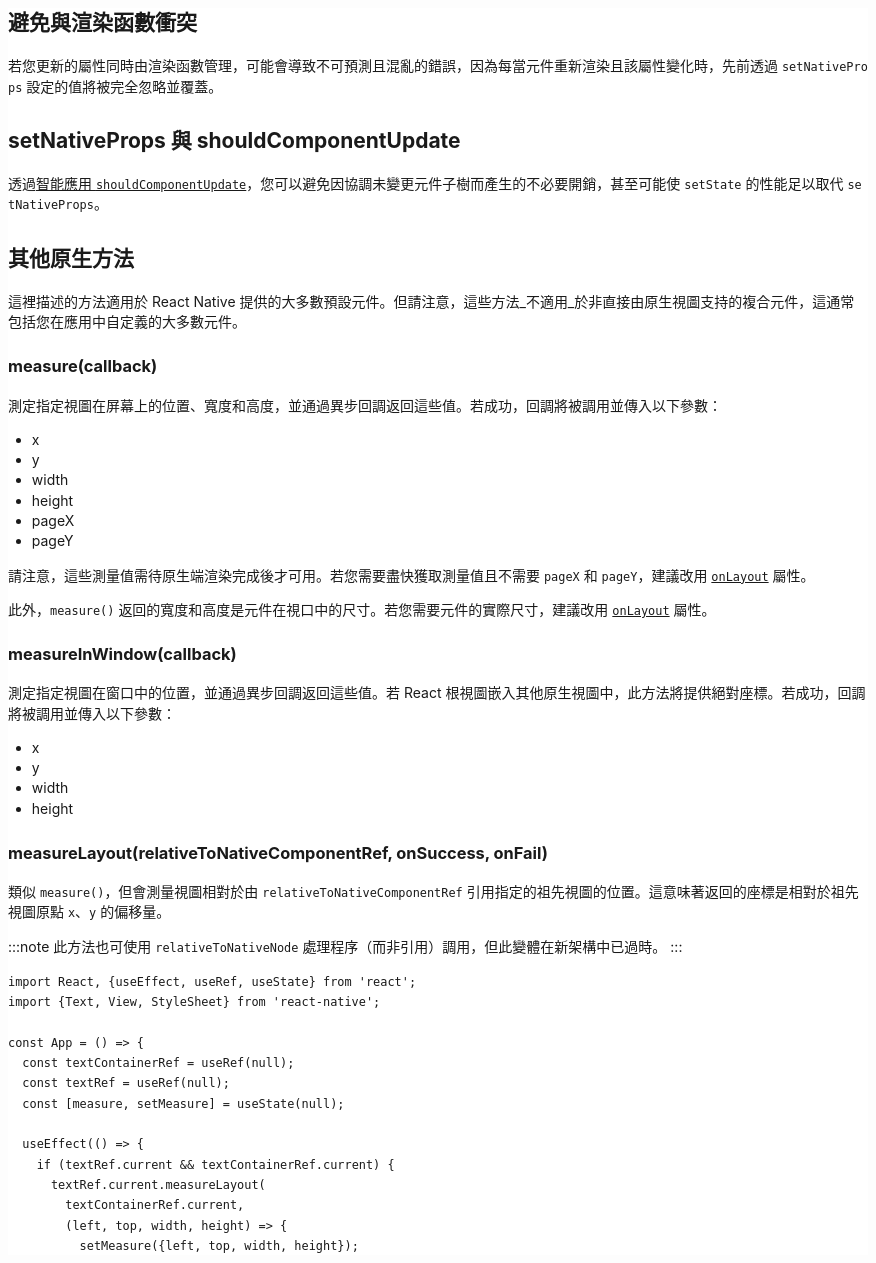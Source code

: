 ## 避免與渲染函數衝突

若您更新的屬性同時由渲染函數管理，可能會導致不可預測且混亂的錯誤，因為每當元件重新渲染且該屬性變化時，先前透過 `setNativeProps` 設定的值將被完全忽略並覆蓋。

## setNativeProps 與 shouldComponentUpdate

透過[智能應用 `shouldComponentUpdate`](https://reactjs.org/docs/optimizing-performance.html#avoid-reconciliation)，您可以避免因協調未變更元件子樹而產生的不必要開銷，甚至可能使 `setState` 的性能足以取代 `setNativeProps`。

## 其他原生方法

這裡描述的方法適用於 React Native 提供的大多數預設元件。但請注意，這些方法_不適用_於非直接由原生視圖支持的複合元件，這通常包括您在應用中自定義的大多數元件。

### measure(callback)

測定指定視圖在屏幕上的位置、寬度和高度，並通過異步回調返回這些值。若成功，回調將被調用並傳入以下參數：

- x
- y
- width
- height
- pageX
- pageY

請注意，這些測量值需待原生端渲染完成後才可用。若您需要盡快獲取測量值且不需要 `pageX` 和 `pageY`，建議改用 [`onLayout`](view.md#onlayout) 屬性。

此外，`measure()` 返回的寬度和高度是元件在視口中的尺寸。若您需要元件的實際尺寸，建議改用 [`onLayout`](view.md#onlayout) 屬性。

### measureInWindow(callback)

測定指定視圖在窗口中的位置，並通過異步回調返回這些值。若 React 根視圖嵌入其他原生視圖中，此方法將提供絕對座標。若成功，回調將被調用並傳入以下參數：

- x
- y
- width
- height

### measureLayout(relativeToNativeComponentRef, onSuccess, onFail)

類似 `measure()`，但會測量視圖相對於由 `relativeToNativeComponentRef` 引用指定的祖先視圖的位置。這意味著返回的座標是相對於祖先視圖原點 `x`、`y` 的偏移量。

:::note
此方法也可使用 `relativeToNativeNode` 處理程序（而非引用）調用，但此變體在新架構中已過時。
:::

<Tabs groupId="language" queryString defaultValue={constants.defaultSnackLanguage} values={constants.snackLanguages}>
<TabItem value="javascript">

```SnackPlayer name=measureLayout%20example&supportedPlatforms=android,ios&ext=js
import React, {useEffect, useRef, useState} from 'react';
import {Text, View, StyleSheet} from 'react-native';

const App = () => {
  const textContainerRef = useRef(null);
  const textRef = useRef(null);
  const [measure, setMeasure] = useState(null);

  useEffect(() => {
    if (textRef.current && textContainerRef.current) {
      textRef.current.measureLayout(
        textContainerRef.current,
        (left, top, width, height) => {
          setMeasure({left, top, width, height});
```